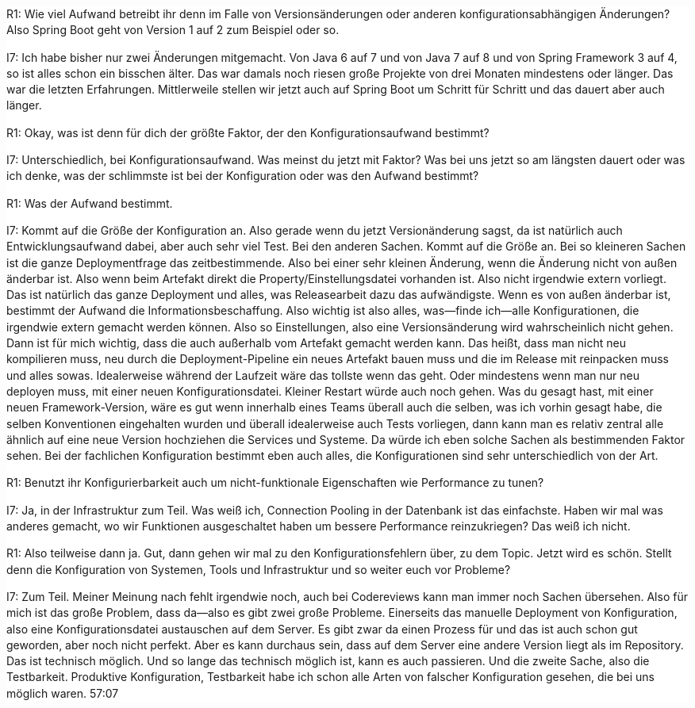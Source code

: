 R1: Wie viel Aufwand betreibt ihr denn im Falle von Versionsänderungen oder anderen konfigurationsabhängigen Änderungen? Also Spring Boot geht von Version 1 auf 2 zum Beispiel oder so.

I7: Ich habe bisher nur zwei Änderungen mitgemacht. Von Java 6 auf 7 und von Java 7 auf 8 und von Spring Framework 3 auf 4, so ist alles schon ein bisschen älter. Das war damals noch riesen große Projekte von drei Monaten mindestens oder länger. Das war die letzten Erfahrungen. Mittlerweile stellen wir jetzt auch auf Spring Boot um Schritt für Schritt und das dauert aber auch länger.

R1: Okay, was ist denn für dich der größte Faktor, der den Konfigurationsaufwand bestimmt?

I7: Unterschiedlich, bei Konfigurationsaufwand. Was meinst du jetzt mit Faktor? Was bei uns jetzt so am längsten dauert oder was ich denke, was der schlimmste ist bei der Konfiguration oder was den Aufwand bestimmt?

R1: Was der Aufwand bestimmt.

I7: Kommt auf die Größe der Konfiguration an. Also gerade wenn du jetzt Versionänderung sagst, da ist natürlich auch Entwicklungsaufwand dabei, aber auch sehr viel Test. Bei den anderen Sachen. Kommt auf die Größe an. Bei so kleineren Sachen ist die ganze Deploymentfrage das zeitbestimmende. Also bei einer sehr kleinen Änderung, wenn die Änderung nicht von außen änderbar ist. Also wenn beim Artefakt direkt die Property/Einstellungsdatei vorhanden ist. Also nicht irgendwie extern vorliegt. Das ist natürlich das ganze Deployment und alles, was Releasearbeit dazu das aufwändigste. Wenn es von außen änderbar ist, bestimmt der Aufwand die Informationsbeschaffung. Also wichtig ist also alles, was—finde ich—alle Konfigurationen, die irgendwie extern gemacht werden können. Also so Einstellungen, also eine Versionsänderung wird wahrscheinlich nicht gehen. Dann ist für mich wichtig, dass die auch außerhalb vom Artefakt gemacht werden kann. Das heißt, dass man nicht neu kompilieren muss, neu durch die Deployment-Pipeline ein neues Artefakt bauen muss und die im Release mit reinpacken muss und alles sowas. Idealerweise während der Laufzeit wäre das tollste wenn das geht. Oder mindestens wenn man nur neu deployen muss, mit einer neuen Konfigurationsdatei. Kleiner Restart würde auch noch gehen. Was du gesagt hast, mit einer neuen Framework-Version, wäre es gut wenn innerhalb eines Teams überall auch die selben, was ich vorhin gesagt habe, die selben Konventionen eingehalten wurden und überall idealerweise auch Tests vorliegen, dann kann man es relativ zentral alle ähnlich auf eine neue Version hochziehen die Services und Systeme. Da würde ich eben solche Sachen als bestimmenden Faktor sehen. Bei der fachlichen Konfiguration bestimmt eben auch alles, die Konfigurationen sind sehr unterschiedlich von der Art.

R1: Benutzt ihr Konfigurierbarkeit auch um nicht-funktionale Eigenschaften wie Performance zu tunen?

I7: Ja, in der Infrastruktur zum Teil. Was weiß ich, Connection Pooling in der Datenbank ist das einfachste. Haben wir mal was anderes gemacht, wo wir Funktionen ausgeschaltet haben um bessere Performance reinzukriegen? Das weiß ich nicht.

R1: Also teilweise dann ja. Gut, dann gehen wir mal zu den Konfigurationsfehlern über, zu dem Topic. Jetzt wird es schön. Stellt denn die Konfiguration von Systemen, Tools und Infrastruktur und so weiter euch vor Probleme?

I7: Zum Teil. Meiner Meinung nach fehlt irgendwie noch, auch bei Codereviews kann man immer noch Sachen übersehen. Also für mich ist das große Problem, dass da—also es gibt zwei große Probleme. Einerseits das manuelle Deployment von Konfiguration, also eine Konfigurationsdatei austauschen auf dem Server. Es gibt zwar da einen Prozess für und das ist auch schon gut geworden, aber noch nicht perfekt. Aber es kann durchaus sein, dass auf dem Server eine andere Version liegt als im Repository. Das ist technisch möglich. Und so lange das technisch möglich ist, kann es auch passieren. Und die zweite Sache, also die Testbarkeit. Produktive Konfiguration, Testbarkeit habe ich schon alle Arten von falscher Konfiguration gesehen, die bei uns möglich waren. 57:07 
